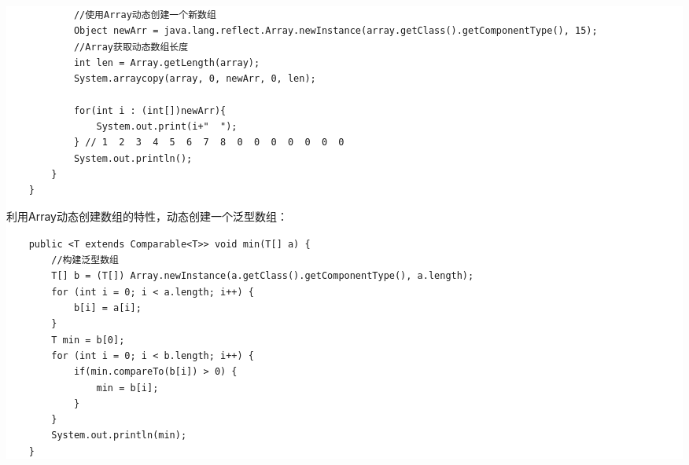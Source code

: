 				//使用Array动态创建一个新数组
				Object newArr = java.lang.reflect.Array.newInstance(array.getClass().getComponentType(), 15);
				//Array获取动态数组长度
				int len = Array.getLength(array);
				System.arraycopy(array, 0, newArr, 0, len);
		
				for(int i : (int[])newArr){
					System.out.print(i+"  ");
				} // 1  2  3  4  5  6  7  8  0  0  0  0  0  0  0  
				System.out.println();
			}
		}
利用Array动态创建数组的特性，动态创建一个泛型数组：

		public <T extends Comparable<T>> void min(T[] a) {
			//构建泛型数组
			T[] b = (T[]) Array.newInstance(a.getClass().getComponentType(), a.length);
			for (int i = 0; i < a.length; i++) {
				b[i] = a[i];
			}
			T min = b[0];
			for (int i = 0; i < b.length; i++) {
				if(min.compareTo(b[i]) > 0) {
					min = b[i];
				}
			}
			System.out.println(min);
		}
